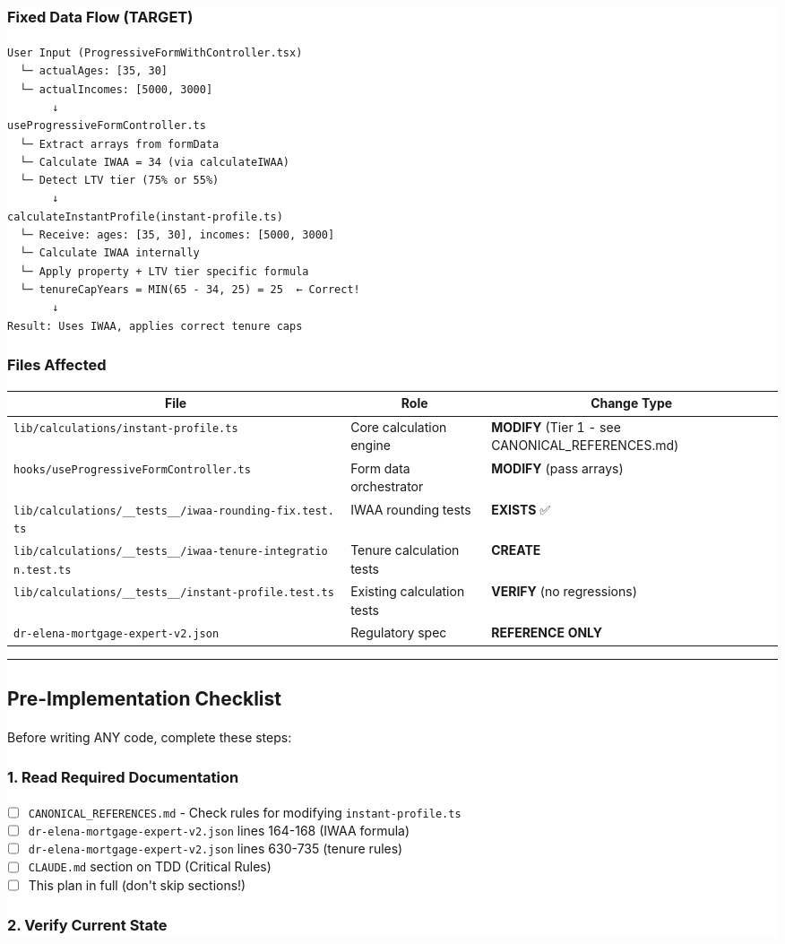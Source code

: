 ### Fixed Data Flow (TARGET)

```
User Input (ProgressiveFormWithController.tsx)
  └─ actualAges: [35, 30]
  └─ actualIncomes: [5000, 3000]
       ↓
useProgressiveFormController.ts
  └─ Extract arrays from formData
  └─ Calculate IWAA = 34 (via calculateIWAA)
  └─ Detect LTV tier (75% or 55%)
       ↓
calculateInstantProfile(instant-profile.ts)
  └─ Receive: ages: [35, 30], incomes: [5000, 3000]
  └─ Calculate IWAA internally
  └─ Apply property + LTV tier specific formula
  └─ tenureCapYears = MIN(65 - 34, 25) = 25  ← Correct!
       ↓
Result: Uses IWAA, applies correct tenure caps
```

### Files Affected

| File | Role | Change Type |
|------|------|-------------|
| `lib/calculations/instant-profile.ts` | Core calculation engine | **MODIFY** (Tier 1 - see CANONICAL_REFERENCES.md) |
| `hooks/useProgressiveFormController.ts` | Form data orchestrator | **MODIFY** (pass arrays) |
| `lib/calculations/__tests__/iwaa-rounding-fix.test.ts` | IWAA rounding tests | **EXISTS** ✅ |
| `lib/calculations/__tests__/iwaa-tenure-integration.test.ts` | Tenure calculation tests | **CREATE** |
| `lib/calculations/__tests__/instant-profile.test.ts` | Existing calculation tests | **VERIFY** (no regressions) |
| `dr-elena-mortgage-expert-v2.json` | Regulatory spec | **REFERENCE ONLY** |

---

## Pre-Implementation Checklist

Before writing ANY code, complete these steps:

### 1. Read Required Documentation

- [ ] `CANONICAL_REFERENCES.md` - Check rules for modifying `instant-profile.ts`
- [ ] `dr-elena-mortgage-expert-v2.json` lines 164-168 (IWAA formula)
- [ ] `dr-elena-mortgage-expert-v2.json` lines 630-735 (tenure rules)
- [ ] `CLAUDE.md` section on TDD (Critical Rules)
- [ ] This plan in full (don't skip sections!)

### 2. Verify Current State
